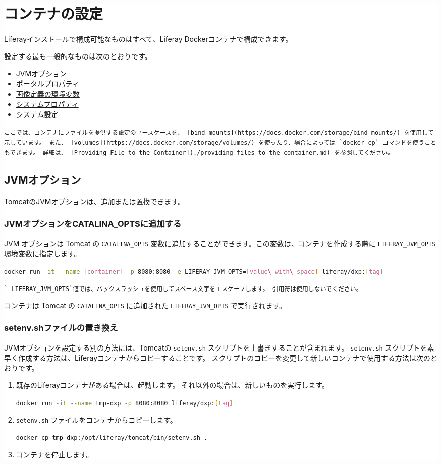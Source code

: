 # コンテナの設定

Liferayインストールで構成可能なものはすべて、Liferay Dockerコンテナで構成できます。

設定する最も一般的なものは次のとおりです。

  - [JVMオプション](#jvm-options)
  - [ポータルプロパティ](#portal-properties)
  - [画像定義の環境変数](#image-defined-environment-variables)
  - [システムプロパティ](#system-properties)
  - [システム設定](#system-settings)



```{note}
ここでは、コンテナにファイルを提供する設定のユースケースを、 [bind mounts](https://docs.docker.com/storage/bind-mounts/) を使用して示しています。 また、 [volumes](https://docs.docker.com/storage/volumes/) を使ったり、場合によっては `docker cp` コマンドを使うこともできます。 詳細は、 [Providing File to the Container](./providing-files-to-the-container.md) を参照してください。
```

## JVMオプション

TomcatのJVMオプションは、追加または置換できます。

### JVMオプションをCATALINA\_OPTSに追加する

JVM オプションは Tomcat の `CATALINA_OPTS` 変数に追加することができます。この変数は、コンテナを作成する際に `LIFERAY_JVM_OPTS` 環境変数に指定します。

``` bash
docker run -it --name [container] -p 8080:8080 -e LIFERAY_JVM_OPTS=[value\ with\ space] liferay/dxp:[tag]
```

```{warning}
` LIFERAY_JVM_OPTS`値では、バックスラッシュを使用してスペース文字をエスケープします。 引用符は使用しないでください。
```

コンテナは Tomcat の `CATALINA_OPTS` に追加された `LIFERAY_JVM_OPTS` で実行されます。

### setenv.shファイルの置き換え

JVMオプションを設定する別の方法には、Tomcatの `setenv.sh` スクリプトを上書きすることが含まれます。 `setenv.sh` スクリプトを素早く作成する方法は、Liferayコンテナからコピーすることです。 スクリプトのコピーを変更して新しいコンテナで使用する方法は次のとおりです。

1.  既存のLiferayコンテナがある場合は、起動します。 それ以外の場合は、新しいものを実行します。

    ``` bash
    docker run -it --name tmp-dxp -p 8080:8080 liferay/dxp:[tag]
    ```

2.  `setenv.sh` ファイルをコンテナからコピーします。

    ``` bash
    docker cp tmp-dxp:/opt/liferay/tomcat/bin/setenv.sh .
    ```

3.  [コンテナを停止します](../using-liferay-docker-images.md#stopping-a-container)。
